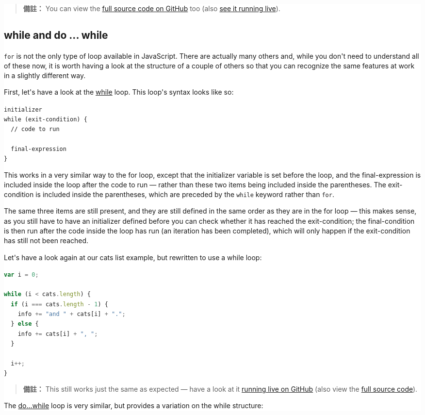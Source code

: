 > **備註：** You can view the [full source code on GitHub](https://github.com/mdn/learning-area/blob/master/javascript/building-blocks/loops/integer-squares.html) too (also [see it running live](http://mdn.github.io/learning-area/javascript/building-blocks/loops/integer-squares.html)).

## while and do ... while

`for` is not the only type of loop available in JavaScript. There are actually many others and, while you don't need to understand all of these now, it is worth having a look at the structure of a couple of others so that you can recognize the same features at work in a slightly different way.

First, let's have a look at the [while](/zh-TW/docs/Web/JavaScript/Reference/Statements/while) loop. This loop's syntax looks like so:

```plain
initializer
while (exit-condition) {
  // code to run

  final-expression
}
```

This works in a very similar way to the for loop, except that the initializer variable is set before the loop, and the final-expression is included inside the loop after the code to run — rather than these two items being included inside the parentheses. The exit-condition is included inside the parentheses, which are preceded by the `while` keyword rather than `for`.

The same three items are still present, and they are still defined in the same order as they are in the for loop — this makes sense, as you still have to have an initializer defined before you can check whether it has reached the exit-condition; the final-condition is then run after the code inside the loop has run (an iteration has been completed), which will only happen if the exit-condition has still not been reached.

Let's have a look again at our cats list example, but rewritten to use a while loop:

```js
var i = 0;

while (i < cats.length) {
  if (i === cats.length - 1) {
    info += "and " + cats[i] + ".";
  } else {
    info += cats[i] + ", ";
  }

  i++;
}
```

> **備註：** This still works just the same as expected — have a look at it [running live on GitHub](http://mdn.github.io/learning-area/javascript/building-blocks/loops/while.html) (also view the [full source code](https://github.com/mdn/learning-area/blob/master/javascript/building-blocks/loops/while.html)).

The [do...while](/zh-TW/docs/Web/JavaScript/Reference/Statements/do...while) loop is very similar, but provides a variation on the while structure:
